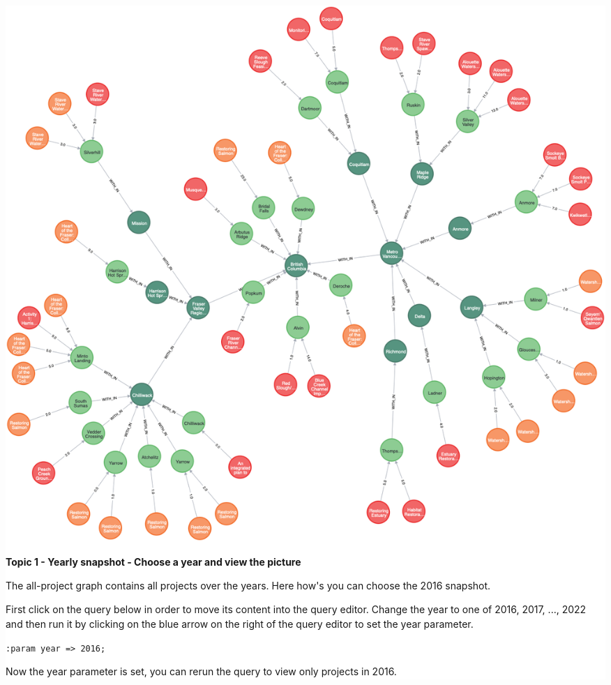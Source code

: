 ![Pin the slide deck](img/parr/q1-all.png)

**Topic 1 - Yearly snapshot - Choose a year and view the picture**

The all-project graph contains all projects over the years. Here how's you can choose the 2016 snapshot.

First click on the query below in order to move its content into the query editor. Change the year to one of 2016, 2017, ..., 2022 and then run it by clicking on the blue arrow on the right of the query editor to set the year parameter.

    :param year => 2016;

Now the year parameter is set, you can rerun the query to view only projects in 2016.
